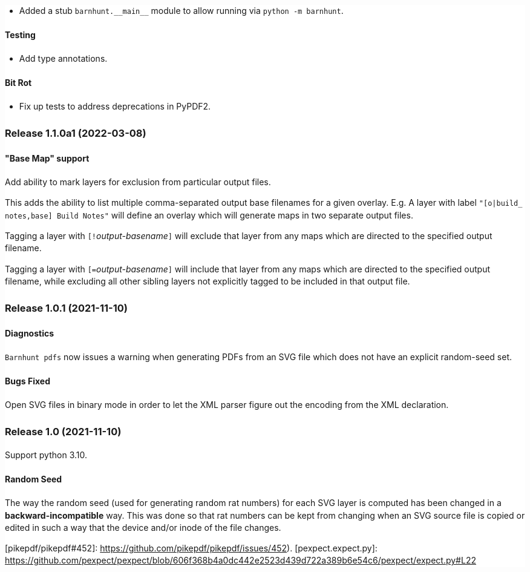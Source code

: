 - Added a stub `barnhunt.__main__` module to allow running via `python
  -m barnhunt`.

#### Testing

- Add type annotations.

#### Bit Rot

- Fix up tests to address deprecations in PyPDF2.

[qpdf-linearize]: https://qpdf.readthedocs.io/en/latest/cli.html?highlight=linearize#option-linearize
[qpdf-object-streams]: https://qpdf.readthedocs.io/en/latest/cli.html?highlight=object-streams#option-object-streams
[pexpect-windows]: https://pexpect.readthedocs.io/en/stable/overview.html#windows

### Release 1.1.0a1 (2022-03-08)

#### "Base Map" support

Add ability to mark layers for exclusion from particular output files.

This adds the ability to list multiple comma-separated output base
filenames for a given overlay.
E.g. A layer with label `"[o|build_notes,base] Build Notes"`
will define an overlay which will generate maps in two separate
output files.

Tagging a layer with `[!`_output-basename_`]` will exclude that
layer from any maps which are directed to the specified output
filename.

Tagging a layer with `[=`_output-basename_`]` will include that layer
from any maps which are directed to the specified output filename, while
excluding all other sibling layers not explicitly tagged to be included
in that output file.


### Release 1.0.1 (2021-11-10)

#### Diagnostics

`Barnhunt pdfs` now issues a warning when generating PDFs from an SVG
file which does not have an explicit random-seed set.

#### Bugs Fixed

Open SVG files in binary mode in order to let the XML parser figure
out the encoding from the XML declaration.

### Release 1.0 (2021-11-10)

Support python 3.10.

#### Random Seed

The way the random seed (used for generating random rat numbers) for
each SVG layer is computed has been changed in a
**backward-incompatible** way.  This was done so that rat numbers can
be kept from changing when an SVG source file is copied or edited in
such a way that the device and/or inode of the file changes.


[ppa]: https://inkscape.org/release/inkscape-1.2.2/gnulinux/ubuntu/ppa/dl/
[pikepdf/pikepdf#452]: https://github.com/pikepdf/pikepdf/issues/452).
[pexpect.expect.py]: <https://github.com/pexpect/pexpect/blob/606f368b4a0dc442e2523d439d722a389b6e54c6/pexpect/expect.py#L22>